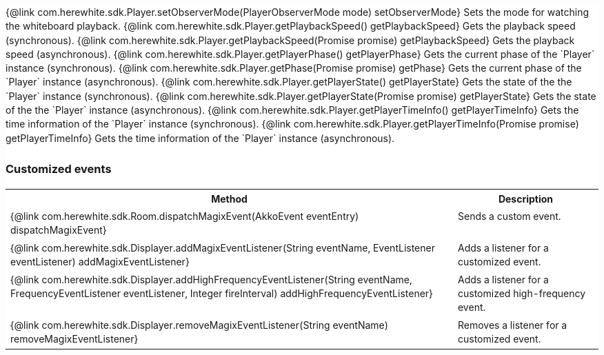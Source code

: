 <td>{@link com.herewhite.sdk.Player.setObserverMode(PlayerObserverMode mode) setObserverMode}</td>
<td>Sets the mode for watching the whiteboard playback.</td>
</tr>
<tr>
<td>{@link com.herewhite.sdk.Player.getPlaybackSpeed() getPlaybackSpeed}</td>
<td>Gets the playback speed (synchronous).</td>
</tr>
<tr>
<td>{@link com.herewhite.sdk.Player.getPlaybackSpeed(Promise<Double> promise) getPlaybackSpeed}</td>
<td>Gets the playback speed (asynchronous).</td>
</tr>
<tr>
<td>{@link com.herewhite.sdk.Player.getPlayerPhase() getPlayerPhase}</td>
<td>Gets the current phase of the `Player` instance (synchronous).</td>
</tr>
<tr>
<td>{@link com.herewhite.sdk.Player.getPhase(Promise<PlayerPhase> promise) getPhase}</td>
<td>Gets the current phase of the `Player` instance (asynchronous).</td>
</tr>
<tr>
<td>{@link com.herewhite.sdk.Player.getPlayerState() getPlayerState}</td>
<td>Gets the state of the the `Player` instance (synchronous).</td>
</tr>
<tr>
<td>{@link com.herewhite.sdk.Player.getPlayerState(Promise<PlayerState> promise) getPlayerState}</td>
<td>Gets the state of the the `Player` instance (asynchronous).</td>
<tr>
<td>{@link com.herewhite.sdk.Player.getPlayerTimeInfo() getPlayerTimeInfo}</td>
<td>Gets the time information of the `Player` instance (synchronous).</td>
</tr>
<tr>
<td>{@link com.herewhite.sdk.Player.getPlayerTimeInfo(Promise<PlayerTimeInfo> promise) getPlayerTimeInfo}</td>
<td>Gets the time information of the `Player` instance (asynchronous).</td>
</tr>
</table>

### Customized events

<table>
<tr>
<th>Method</th>
<th>Description</th>
</tr>
<tr>
<td>{@link com.herewhite.sdk.Room.dispatchMagixEvent(AkkoEvent eventEntry) dispatchMagixEvent}</td>
<td>Sends a custom event.</td>
</tr>
<tr>
<td>{@link com.herewhite.sdk.Displayer.addMagixEventListener(String eventName, EventListener eventListener) addMagixEventListener}</td>
<td>Adds a listener for a customized event.</td>
</tr>
<tr>
<td>{@link com.herewhite.sdk.Displayer.addHighFrequencyEventListener(String eventName, FrequencyEventListener eventListener, Integer fireInterval) addHighFrequencyEventListener}</td>
<td>Adds a listener for a customized high-frequency event.</td>
</tr>
<tr>
<td>{@link com.herewhite.sdk.Displayer.removeMagixEventListener(String eventName) removeMagixEventListener}</td>
<td>Removes a listener for a customized event.</td>
